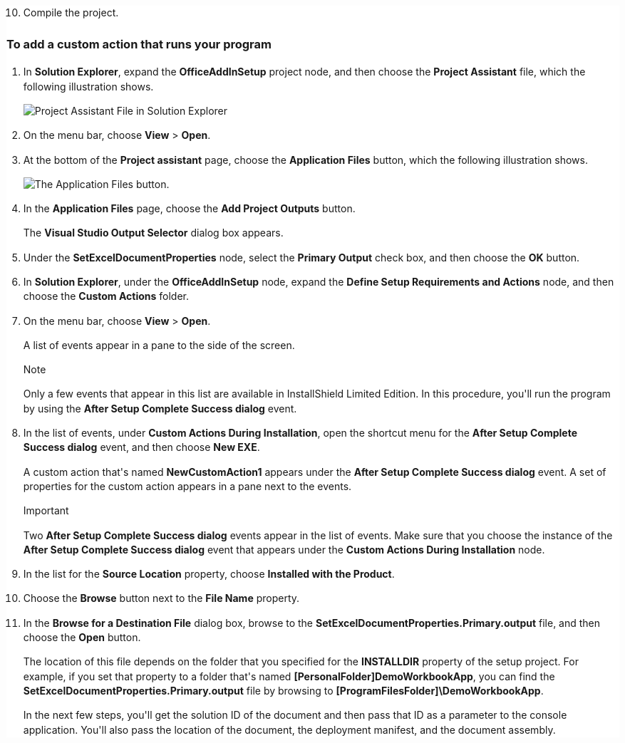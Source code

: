 10. Compile the project.

### To add a custom action that runs your program

1. In **Solution Explorer**, expand the **OfficeAddInSetup** project node, and then choose the **Project Assistant** file, which the following illustration shows.

   ![Project Assistant File in Solution Explorer](../vsto/media/installshield-projectassistant.png "Project Assistant File in Solution Explorer")

2. On the menu bar, choose **View** > **Open**.

3. At the bottom of the **Project assistant** page, choose the **Application Files** button, which the following illustration shows.

   ![The Application Files button.](../vsto/media/installshield-applicationfiles.png "The Application Files button.")

4. In the **Application Files** page, choose the **Add Project Outputs** button.

   The **Visual Studio Output Selector** dialog box appears.

5. Under the **SetExcelDocumentProperties** node, select the **Primary Output** check box, and then choose the **OK** button.

6. In **Solution Explorer**, under the **OfficeAddInSetup** node, expand the **Define Setup Requirements and Actions** node, and then choose the **Custom Actions** folder.

7. On the menu bar, choose **View** > **Open**.

   A list of events appear in a pane to the side of the screen.

   > [!NOTE]
   >    Only a few events that appear in this list are available in InstallShield Limited Edition. In this procedure, you'll run the program by using the **After Setup Complete Success dialog** event.

8. In the list of events, under **Custom Actions During Installation**, open the shortcut menu for the **After Setup Complete Success dialog** event, and then choose **New EXE**.

   A custom action that's named **NewCustomAction1** appears under the **After Setup Complete Success dialog** event. A set of properties for the custom action appears in a pane next to the events.

   > [!IMPORTANT]
   >    Two **After Setup Complete Success dialog** events appear in the list of events. Make sure that you choose the instance of the **After Setup Complete Success dialog** event that appears under the **Custom Actions During Installation** node.

9. In the list for the **Source Location** property, choose **Installed with the Product**.

10. Choose the **Browse** button next to the **File Name** property.

11. In the **Browse for a Destination File** dialog box, browse to the **SetExcelDocumentProperties.Primary.output** file, and then choose the **Open** button.

    The location of this file depends on the folder that you specified for the **INSTALLDIR** property of the setup project. For example, if you set that property to a folder that's named **[PersonalFolder]DemoWorkbookApp**, you can find the **SetExcelDocumentProperties.Primary.output** file by browsing to **[ProgramFilesFolder]\DemoWorkbookApp**.

    In the next few steps, you'll get the solution ID of the document and then pass that ID as a parameter to the console application. You'll also pass the location of the document, the deployment manifest, and the document assembly.
